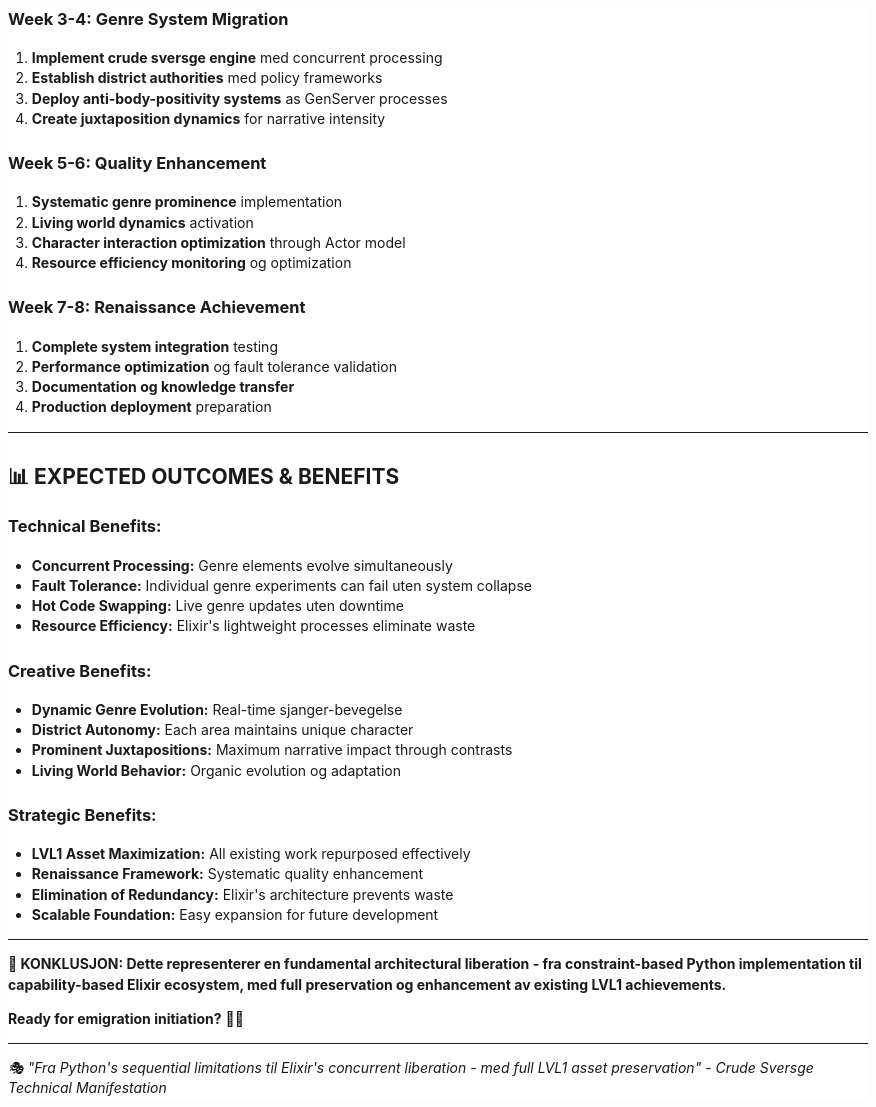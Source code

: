 ### **Week 3-4: Genre System Migration**

1. **Implement crude sversge engine** med concurrent processing
2. **Establish district authorities** med policy frameworks
3. **Deploy anti-body-positivity systems** as GenServer processes
4. **Create juxtaposition dynamics** for narrative intensity

### **Week 5-6: Quality Enhancement**

1. **Systematic genre prominence** implementation
2. **Living world dynamics** activation
3. **Character interaction optimization** through Actor model
4. **Resource efficiency monitoring** og optimization

### **Week 7-8: Renaissance Achievement**

1. **Complete system integration** testing
2. **Performance optimization** og fault tolerance validation
3. **Documentation og knowledge transfer**
4. **Production deployment** preparation

---

## 📊 **EXPECTED OUTCOMES & BENEFITS**

### **Technical Benefits:**

- **Concurrent Processing:** Genre elements evolve simultaneously
- **Fault Tolerance:** Individual genre experiments can fail uten system collapse
- **Hot Code Swapping:** Live genre updates uten downtime
- **Resource Efficiency:** Elixir's lightweight processes eliminate waste

### **Creative Benefits:**

- **Dynamic Genre Evolution:** Real-time sjanger-bevegelse
- **District Autonomy:** Each area maintains unique character
- **Prominent Juxtapositions:** Maximum narrative impact through contrasts
- **Living World Behavior:** Organic evolution og adaptation

### **Strategic Benefits:**

- **LVL1 Asset Maximization:** All existing work repurposed effectively
- **Renaissance Framework:** Systematic quality enhancement
- **Elimination of Redundancy:** Elixir's architecture prevents waste
- **Scalable Foundation:** Easy expansion for future development

---

**🌊 KONKLUSJON: Dette representerer en fundamental architectural liberation - fra constraint-based Python implementation til capability-based Elixir ecosystem, med full preservation og enhancement av existing LVL1 achievements.**

**Ready for emigration initiation?** 🚀🌊

---

_🎭 "Fra Python's sequential limitations til Elixir's concurrent liberation - med full LVL1 asset preservation" - Crude Sversge Technical Manifestation_
